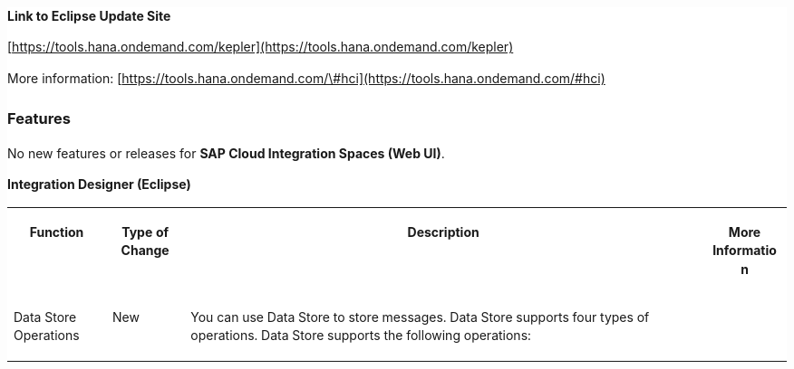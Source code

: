 **Link to Eclipse Update Site**

[https://tools.hana.ondemand.com/kepler](https://tools.hana.ondemand.com/kepler)

More information: [https://tools.hana.ondemand.com/\#hci](https://tools.hana.ondemand.com/#hci)



### Features

No new features or releases for **SAP Cloud Integration Spaces \(Web UI\)**.

**Integration Designer \(Eclipse\)**


<table>
<tr>
<th valign="top">

Function



</th>
<th valign="top">

Type of Change



</th>
<th valign="top">

Description



</th>
<th valign="top">

More Information



</th>
</tr>
<tr>
<td valign="top">

Data Store Operations



</td>
<td valign="top">

New



</td>
<td valign="top">

You can use Data Store to store messages. Data Store supports four types of operations. Data Store supports the following operations:

